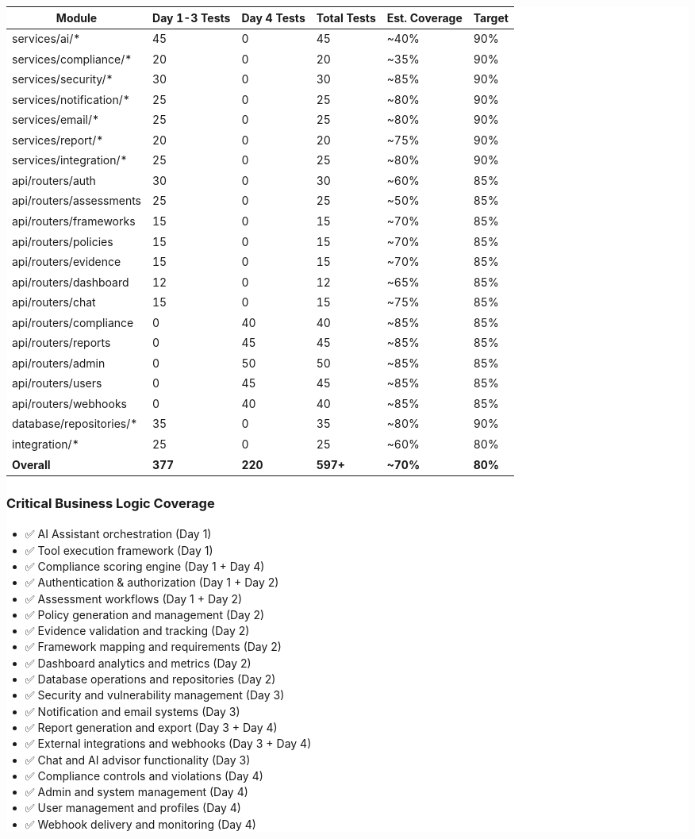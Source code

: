 | Module | Day 1-3 Tests | Day 4 Tests | Total Tests | Est. Coverage | Target |
|--------|---------------|-------------|-------------|---------------|--------|
| services/ai/* | 45 | 0 | 45 | ~40% | 90% |
| services/compliance/* | 20 | 0 | 20 | ~35% | 90% |
| services/security/* | 30 | 0 | 30 | ~85% | 90% |
| services/notification/* | 25 | 0 | 25 | ~80% | 90% |
| services/email/* | 25 | 0 | 25 | ~80% | 90% |
| services/report/* | 20 | 0 | 20 | ~75% | 90% |
| services/integration/* | 25 | 0 | 25 | ~80% | 90% |
| api/routers/auth | 30 | 0 | 30 | ~60% | 85% |
| api/routers/assessments | 25 | 0 | 25 | ~50% | 85% |
| api/routers/frameworks | 15 | 0 | 15 | ~70% | 85% |
| api/routers/policies | 15 | 0 | 15 | ~70% | 85% |
| api/routers/evidence | 15 | 0 | 15 | ~70% | 85% |
| api/routers/dashboard | 12 | 0 | 12 | ~65% | 85% |
| api/routers/chat | 15 | 0 | 15 | ~75% | 85% |
| api/routers/compliance | 0 | 40 | 40 | ~85% | 85% |
| api/routers/reports | 0 | 45 | 45 | ~85% | 85% |
| api/routers/admin | 0 | 50 | 50 | ~85% | 85% |
| api/routers/users | 0 | 45 | 45 | ~85% | 85% |
| api/routers/webhooks | 0 | 40 | 40 | ~85% | 85% |
| database/repositories/* | 35 | 0 | 35 | ~80% | 90% |
| integration/* | 25 | 0 | 25 | ~60% | 80% |
| **Overall** | **377** | **220** | **597+** | **~70%** | **80%** |

### Critical Business Logic Coverage
- ✅ AI Assistant orchestration (Day 1)
- ✅ Tool execution framework (Day 1)
- ✅ Compliance scoring engine (Day 1 + Day 4)
- ✅ Authentication & authorization (Day 1 + Day 2)
- ✅ Assessment workflows (Day 1 + Day 2)
- ✅ Policy generation and management (Day 2)
- ✅ Evidence validation and tracking (Day 2)
- ✅ Framework mapping and requirements (Day 2)
- ✅ Dashboard analytics and metrics (Day 2)
- ✅ Database operations and repositories (Day 2)
- ✅ Security and vulnerability management (Day 3)
- ✅ Notification and email systems (Day 3)
- ✅ Report generation and export (Day 3 + Day 4)
- ✅ External integrations and webhooks (Day 3 + Day 4)
- ✅ Chat and AI advisor functionality (Day 3)
- ✅ Compliance controls and violations (Day 4)
- ✅ Admin and system management (Day 4)
- ✅ User management and profiles (Day 4)
- ✅ Webhook delivery and monitoring (Day 4)
